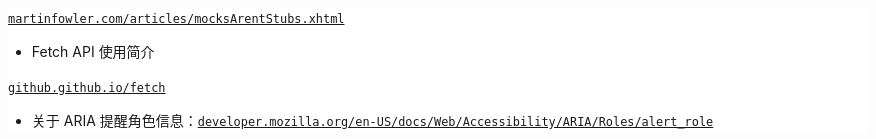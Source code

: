 [`martinfowler.com/articles/mocksArentStubs.xhtml`](https://martinfowler.com/articles/mocksArentStubs.xhtml)

+   Fetch API 使用简介

[`github.github.io/fetch`](https://github.github.io/fetch)

+   关于 ARIA 提醒角色信息：[`developer.mozilla.org/en-US/docs/Web/Accessibility/ARIA/Roles/alert_role`](https://developer.mozilla.org/en-US/docs/Web/Accessibility/ARIA/Roles/alert_role)
